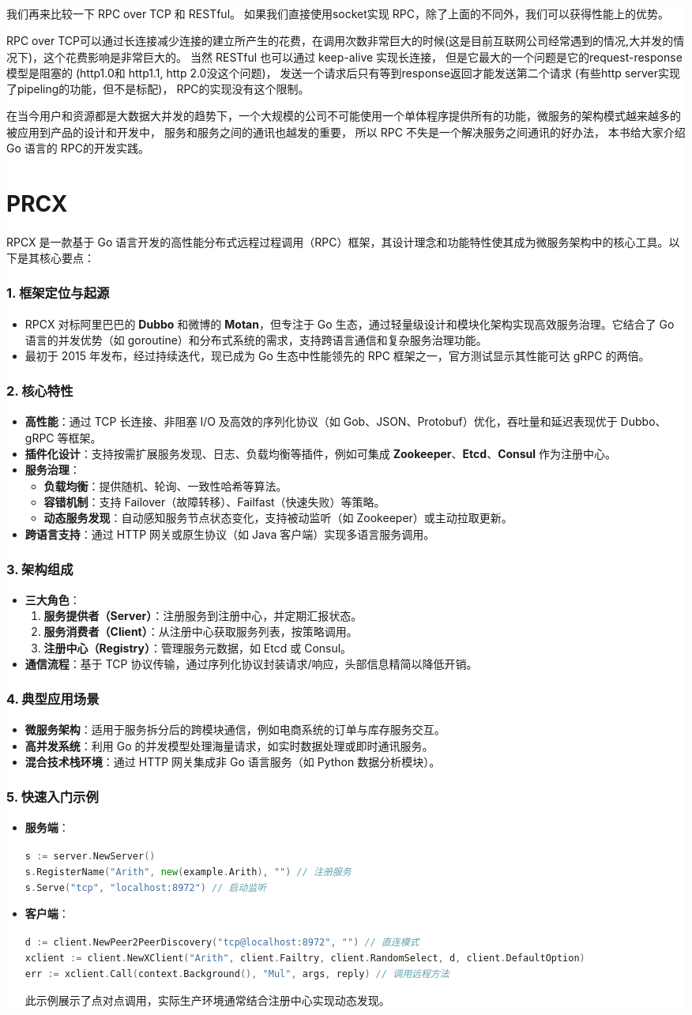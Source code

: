 我们再来比较一下 RPC over TCP 和 RESTful。
如果我们直接使用socket实现 RPC，除了上面的不同外，我们可以获得性能上的优势。

RPC over TCP可以通过长连接减少连接的建立所产生的花费，在调用次数非常巨大的时候(这是目前互联网公司经常遇到的情况,大并发的情况下)，这个花费影响是非常巨大的。
当然 RESTful 也可以通过 keep-alive 实现长连接， 但是它最大的一个问题是它的request-response模型是阻塞的 (http1.0和 http1.1, http 2.0没这个问题)，
发送一个请求后只有等到response返回才能发送第二个请求 (有些http server实现了pipeling的功能，但不是标配)， RPC的实现没有这个限制。

在当今用户和资源都是大数据大并发的趋势下，一个大规模的公司不可能使用一个单体程序提供所有的功能，微服务的架构模式越来越多的被应用到产品的设计和开发中，
服务和服务之间的通讯也越发的重要， 所以 RPC 不失是一个解决服务之间通讯的好办法， 本书给大家介绍 Go 语言的 RPC的开发实践。


# PRCX

RPCX 是一款基于 Go 语言开发的高性能分布式远程过程调用（RPC）框架，其设计理念和功能特性使其成为微服务架构中的核心工具。以下是其核心要点：

### 1. **框架定位与起源**
- RPCX 对标阿里巴巴的 **Dubbo** 和微博的 **Motan**，但专注于 Go 生态，通过轻量级设计和模块化架构实现高效服务治理。它结合了 Go 语言的并发优势（如 goroutine）和分布式系统的需求，支持跨语言通信和复杂服务治理功能。
- 最初于 2015 年发布，经过持续迭代，现已成为 Go 生态中性能领先的 RPC 框架之一，官方测试显示其性能可达 gRPC 的两倍。

### 2. **核心特性**
- **高性能**：通过 TCP 长连接、非阻塞 I/O 及高效的序列化协议（如 Gob、JSON、Protobuf）优化，吞吐量和延迟表现优于 Dubbo、gRPC 等框架。
- **插件化设计**：支持按需扩展服务发现、日志、负载均衡等插件，例如可集成 **Zookeeper**、**Etcd**、**Consul** 作为注册中心。
- **服务治理**：
    - **负载均衡**：提供随机、轮询、一致性哈希等算法。
    - **容错机制**：支持 Failover（故障转移）、Failfast（快速失败）等策略。
    - **动态服务发现**：自动感知服务节点状态变化，支持被动监听（如 Zookeeper）或主动拉取更新。
- **跨语言支持**：通过 HTTP 网关或原生协议（如 Java 客户端）实现多语言服务调用。

### 3. **架构组成**
- **三大角色**：
    1. **服务提供者（Server）**：注册服务到注册中心，并定期汇报状态。
    2. **服务消费者（Client）**：从注册中心获取服务列表，按策略调用。
    3. **注册中心（Registry）**：管理服务元数据，如 Etcd 或 Consul。
- **通信流程**：基于 TCP 协议传输，通过序列化协议封装请求/响应，头部信息精简以降低开销。

### 4. **典型应用场景**
- **微服务架构**：适用于服务拆分后的跨模块通信，例如电商系统的订单与库存服务交互。
- **高并发系统**：利用 Go 的并发模型处理海量请求，如实时数据处理或即时通讯服务。
- **混合技术栈环境**：通过 HTTP 网关集成非 Go 语言服务（如 Python 数据分析模块）。

### 5. **快速入门示例**
- **服务端**：
  ```go
  s := server.NewServer()
  s.RegisterName("Arith", new(example.Arith), "") // 注册服务
  s.Serve("tcp", "localhost:8972") // 启动监听
  ```
- **客户端**：
  ```go
  d := client.NewPeer2PeerDiscovery("tcp@localhost:8972", "") // 直连模式
  xclient := client.NewXClient("Arith", client.Failtry, client.RandomSelect, d, client.DefaultOption)
  err := xclient.Call(context.Background(), "Mul", args, reply) // 调用远程方法
  ```
  此示例展示了点对点调用，实际生产环境通常结合注册中心实现动态发现。
